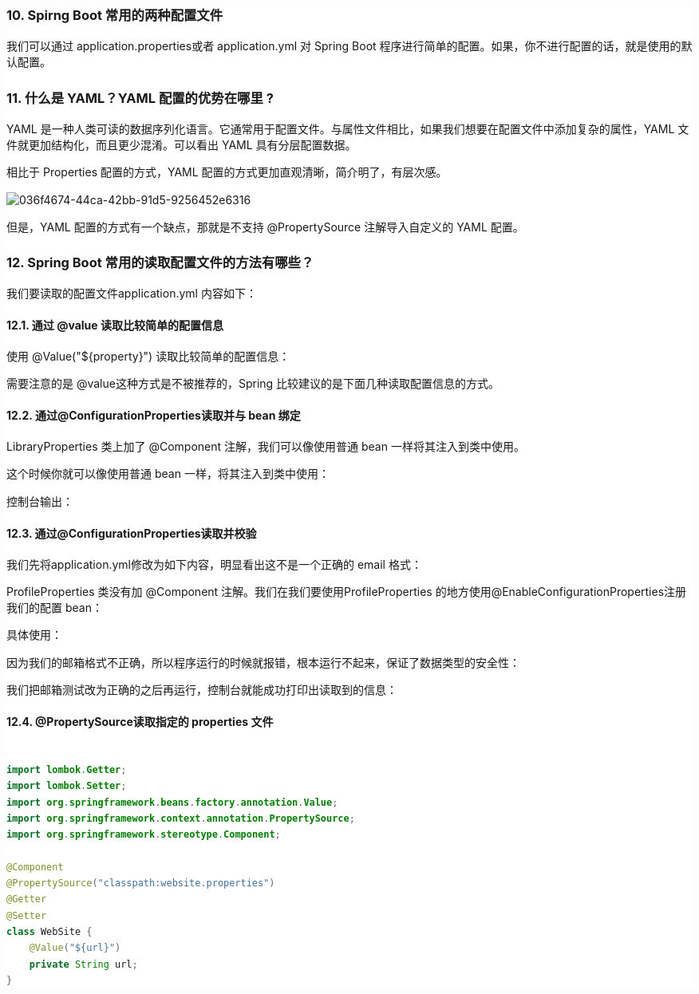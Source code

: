 ### 10. Spirng Boot 常用的两种配置文件

我们可以通过 application.properties或者 application.yml 对 Spring Boot 程序进行简单的配置。如果，你不进行配置的话，就是使用的默认配置。

### 11. 什么是 YAML？YAML 配置的优势在哪里 ?

YAML 是一种人类可读的数据序列化语言。它通常用于配置文件。与属性文件相比，如果我们想要在配置文件中添加复杂的属性，YAML 文件就更加结构化，而且更少混淆。可以看出 YAML 具有分层配置数据。

相比于 Properties 配置的方式，YAML 配置的方式更加直观清晰，简介明了，有层次感。

![036f4674-44ca-42bb-91d5-9256452e6316](https://pics-cloud.oss-cn-beijing.aliyuncs.com/202303132056229.png)


但是，YAML 配置的方式有一个缺点，那就是不支持 @PropertySource 注解导入自定义的 YAML 配置。

### 12. Spring Boot 常用的读取配置文件的方法有哪些？

我们要读取的配置文件application.yml 内容如下：

#### 12.1. 通过 @value 读取比较简单的配置信息

使用 @Value("${property}") 读取比较简单的配置信息：


需要注意的是 @value这种方式是不被推荐的，Spring 比较建议的是下面几种读取配置信息的方式。

#### 12.2. 通过@ConfigurationProperties读取并与 bean 绑定

LibraryProperties 类上加了 @Component 注解，我们可以像使用普通 bean 一样将其注入到类中使用。


这个时候你就可以像使用普通 bean 一样，将其注入到类中使用：


控制台输出：

#### 12.3. 通过@ConfigurationProperties读取并校验

我们先将application.yml修改为如下内容，明显看出这不是一个正确的 email 格式：


ProfileProperties 类没有加 @Component 注解。我们在我们要使用ProfileProperties 的地方使用@EnableConfigurationProperties注册我们的配置 bean：


具体使用：


因为我们的邮箱格式不正确，所以程序运行的时候就报错，根本运行不起来，保证了数据类型的安全性：


我们把邮箱测试改为正确的之后再运行，控制台就能成功打印出读取到的信息：

#### 12.4. @PropertySource读取指定的 properties 文件

```java

import lombok.Getter;
import lombok.Setter;
import org.springframework.beans.factory.annotation.Value;
import org.springframework.context.annotation.PropertySource;
import org.springframework.stereotype.Component;

@Component
@PropertySource("classpath:website.properties")
@Getter
@Setter
class WebSite {
    @Value("${url}")
    private String url;
}
```
